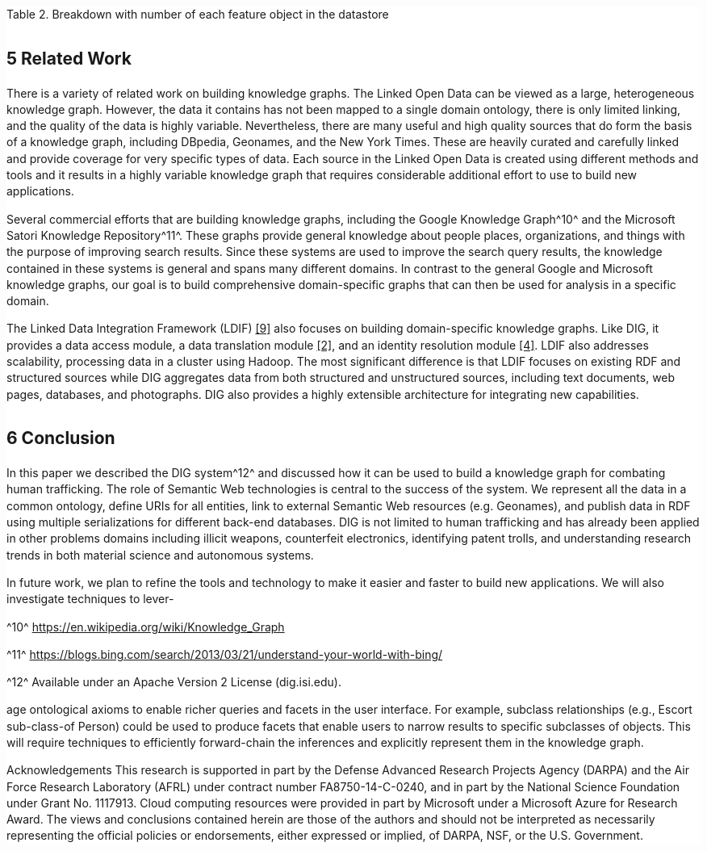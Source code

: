 Table 2. Breakdown with number of each feature object in the datastore

## 5 Related Work

There is a variety of related work on building knowledge graphs. The Linked Open Data can be viewed as a large, heterogeneous knowledge graph. However, the data it contains has not been mapped to a single domain ontology, there is only limited linking, and the quality of the data is highly variable. Nevertheless, there are many useful and high quality sources that do form the basis of a knowledge graph, including DBpedia, Geonames, and the New York Times. These are heavily curated and carefully linked and provide coverage for very specific types of data. Each source in the Linked Open Data is created using different methods and tools and it results in a highly variable knowledge graph that requires considerable additional effort to use to build new applications.

Several commercial efforts that are building knowledge graphs, including the Google Knowledge Graph^10^ and the Microsoft Satori Knowledge Repository^11^. These graphs provide general knowledge about people places, organizations, and things with the purpose of improving search results. Since these systems are used to improve the search query results, the knowledge contained in these systems is general and spans many different domains. In contrast to the general Google and Microsoft knowledge graphs, our goal is to build comprehensive domain-specific graphs that can then be used for analysis in a specific domain.

The Linked Data Integration Framework (LDIF) [[9]](#ref-9) also focuses on building domain-specific knowledge graphs. Like DIG, it provides a data access module, a data translation module [[2]](#ref-2), and an identity resolution module [[4]](#ref-4). LDIF also addresses scalability, processing data in a cluster using Hadoop. The most significant difference is that LDIF focuses on existing RDF and structured sources while DIG aggregates data from both structured and unstructured sources, including text documents, web pages, databases, and photographs. DIG also provides a highly extensible architecture for integrating new capabilities.

## 6 Conclusion

In this paper we described the DIG system^12^ and discussed how it can be used to build a knowledge graph for combating human trafficking. The role of Semantic Web technologies is central to the success of the system. We represent all the data in a common ontology, define URIs for all entities, link to external Semantic Web resources (e.g. Geonames), and publish data in RDF using multiple serializations for different back-end databases. DIG is not limited to human trafficking and has already been applied in other problems domains including illicit weapons, counterfeit electronics, identifying patent trolls, and understanding research trends in both material science and autonomous systems.

In future work, we plan to refine the tools and technology to make it easier and faster to build new applications. We will also investigate techniques to lever-

^10^ https://en.wikipedia.org/wiki/Knowledge_Graph

^11^ https://blogs.bing.com/search/2013/03/21/understand-your-world-with-bing/

^12^ Available under an Apache Version 2 License (dig.isi.edu).

age ontological axioms to enable richer queries and facets in the user interface. For example, subclass relationships (e.g., Escort sub-class-of Person) could be used to produce facets that enable users to narrow results to specific subclasses of objects. This will require techniques to efficiently forward-chain the inferences and explicitly represent them in the knowledge graph.

Acknowledgements This research is supported in part by the Defense Advanced Research Projects Agency (DARPA) and the Air Force Research Laboratory (AFRL) under contract number FA8750-14-C-0240, and in part by the National Science Foundation under Grant No. 1117913. Cloud computing resources were provided in part by Microsoft under a Microsoft Azure for Research Award. The views and conclusions contained herein are those of the authors and should not be interpreted as necessarily representing the official policies or endorsements, either expressed or implied, of DARPA, NSF, or the U.S. Government.

